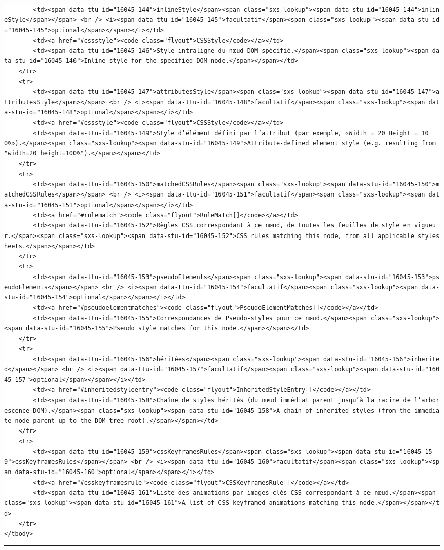             <td><span data-ttu-id="16045-144">inlineStyle</span><span class="sxs-lookup"><span data-stu-id="16045-144">inlineStyle</span></span> <br /> <i><span data-ttu-id="16045-145">facultatif</span><span class="sxs-lookup"><span data-stu-id="16045-145">optional</span></span></i></td>
            <td><a href="#cssstyle"><code class="flyout">CSSStyle</code></a></td>
            <td><span data-ttu-id="16045-146">Style intraligne du nœud DOM spécifié.</span><span class="sxs-lookup"><span data-stu-id="16045-146">Inline style for the specified DOM node.</span></span></td>
        </tr>
        <tr>
            <td><span data-ttu-id="16045-147">attributesStyle</span><span class="sxs-lookup"><span data-stu-id="16045-147">attributesStyle</span></span> <br /> <i><span data-ttu-id="16045-148">facultatif</span><span class="sxs-lookup"><span data-stu-id="16045-148">optional</span></span></i></td>
            <td><a href="#cssstyle"><code class="flyout">CSSStyle</code></a></td>
            <td><span data-ttu-id="16045-149">Style d’élément défini par l’attribut (par exemple, «Width = 20 Height = 100%»).</span><span class="sxs-lookup"><span data-stu-id="16045-149">Attribute-defined element style (e.g. resulting from "width=20 height=100%").</span></span></td>
        </tr>
        <tr>
            <td><span data-ttu-id="16045-150">matchedCSSRules</span><span class="sxs-lookup"><span data-stu-id="16045-150">matchedCSSRules</span></span> <br /> <i><span data-ttu-id="16045-151">facultatif</span><span class="sxs-lookup"><span data-stu-id="16045-151">optional</span></span></i></td>
            <td><a href="#rulematch"><code class="flyout">RuleMatch[]</code></a></td>
            <td><span data-ttu-id="16045-152">Règles CSS correspondant à ce nœud, de toutes les feuilles de style en vigueur.</span><span class="sxs-lookup"><span data-stu-id="16045-152">CSS rules matching this node, from all applicable stylesheets.</span></span></td>
        </tr>
        <tr>
            <td><span data-ttu-id="16045-153">pseudoElements</span><span class="sxs-lookup"><span data-stu-id="16045-153">pseudoElements</span></span> <br /> <i><span data-ttu-id="16045-154">facultatif</span><span class="sxs-lookup"><span data-stu-id="16045-154">optional</span></span></i></td>
            <td><a href="#pseudoelementmatches"><code class="flyout">PseudoElementMatches[]</code></a></td>
            <td><span data-ttu-id="16045-155">Correspondances de Pseudo-styles pour ce nœud.</span><span class="sxs-lookup"><span data-stu-id="16045-155">Pseudo style matches for this node.</span></span></td>
        </tr>
        <tr>
            <td><span data-ttu-id="16045-156">héritées</span><span class="sxs-lookup"><span data-stu-id="16045-156">inherited</span></span> <br /> <i><span data-ttu-id="16045-157">facultatif</span><span class="sxs-lookup"><span data-stu-id="16045-157">optional</span></span></i></td>
            <td><a href="#inheritedstyleentry"><code class="flyout">InheritedStyleEntry[]</code></a></td>
            <td><span data-ttu-id="16045-158">Chaîne de styles hérités (du nœud immédiat parent jusqu’à la racine de l’arborescence DOM).</span><span class="sxs-lookup"><span data-stu-id="16045-158">A chain of inherited styles (from the immediate node parent up to the DOM tree root).</span></span></td>
        </tr>
        <tr>
            <td><span data-ttu-id="16045-159">cssKeyframesRules</span><span class="sxs-lookup"><span data-stu-id="16045-159">cssKeyframesRules</span></span> <br /> <i><span data-ttu-id="16045-160">facultatif</span><span class="sxs-lookup"><span data-stu-id="16045-160">optional</span></span></i></td>
            <td><a href="#csskeyframesrule"><code class="flyout">CSSKeyframesRule[]</code></a></td>
            <td><span data-ttu-id="16045-161">Liste des animations par images clés CSS correspondant à ce nœud.</span><span class="sxs-lookup"><span data-stu-id="16045-161">A list of CSS keyframed animations matching this node.</span></span></td>
        </tr>
    </tbody>
</table>
</p>

---